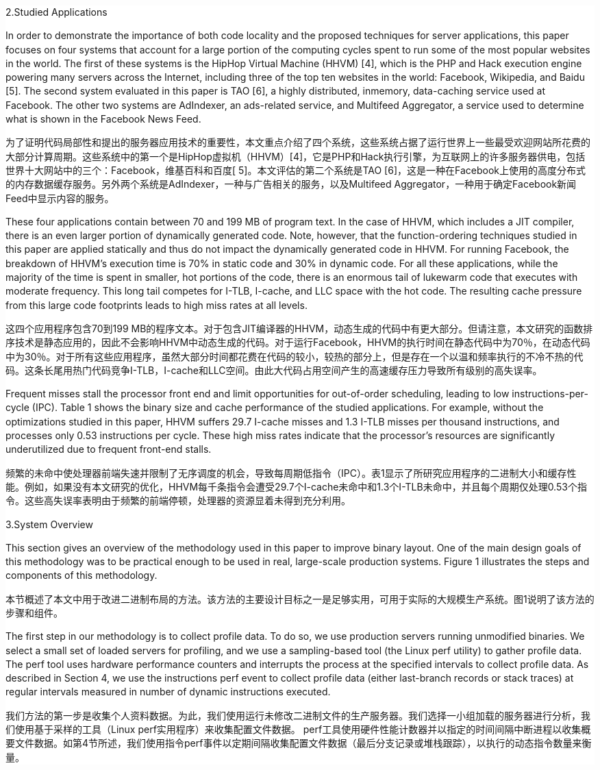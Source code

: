 2.Studied Applications

In order to demonstrate the importance of both code locality and the proposed techniques for server applications, this paper focuses on four systems that account for a large portion of the computing cycles spent to run some of the most popular websites in the world. The first of these systems is the HipHop Virtual Machine (HHVM) [4], which is the PHP and Hack execution engine powering many servers across the Internet, including three of the top ten websites in the world: Facebook, Wikipedia, and Baidu [5]. The second system evaluated in this paper is TAO [6], a highly distributed, inmemory, data-caching service used at Facebook. The other two systems are AdIndexer, an ads-related service, and Multifeed Aggregator, a service used to determine what is shown in the Facebook News Feed.

为了证明代码局部性和提出的服务器应用技术的重要性，本文重点介绍了四个系统，这些系统占据了运行世界上一些最受欢迎网站所花费的大部分计算周期。这些系统中的第一个是HipHop虚拟机（HHVM）[4]，它是PHP和Hack执行引擎，为互联网上的许多服务器供电，包括世界十大网站中的三个：Facebook，维基百科和百度[ 5]。本文评估的第二个系统是TAO [6]，这是一种在Facebook上使用的高度分布式的内存数据缓存服务。另外两个系统是AdIndexer，一种与广告相关的服务，以及Multifeed Aggregator，一种用于确定Facebook新闻Feed中显示内容的服务。

These four applications contain between 70 and 199 MB of program text. In the case of HHVM, which includes a JIT compiler, there is an even larger portion of dynamically generated code. Note, however, that the function-ordering techniques studied in this paper are applied statically and thus do not impact the dynamically generated code in HHVM. For running Facebook, the breakdown of HHVM’s execution time is 70% in static code and 30% in dynamic code. For all these applications, while the majority of the time is spent in smaller, hot portions of the code, there is an enormous tail of lukewarm code that executes with moderate frequency. This long tail competes for I-TLB, I-cache, and LLC space with the hot code. The resulting cache pressure from this large code footprints leads to high miss rates at all levels.

这四个应用程序包含70到199 MB的程序文本。对于包含JIT编译器的HHVM，动态生成的代码中有更大部分。但请注意，本文研究的函数排序技术是静态应用的，因此不会影响HHVM中动态生成的代码。对于运行Facebook，HHVM的执行时间在静态代码中为70％，在动态代码中为30％。对于所有这些应用程序，虽然大部分时间都花费在代码的较小，较热的部分上，但是存在一个以温和频率执行的不冷不热的代码。这条长尾用热门代码竞争I-TLB，I-cache和LLC空间。由此大代码占用空间产生的高速缓存压力导致所有级别的高失误率。

Frequent misses stall the processor front end and limit opportunities for out-of-order scheduling, leading to low instructions-per-cycle (IPC). Table 1 shows the binary size and cache performance of the studied applications. For example, without the optimizations studied in this paper, HHVM suffers 29.7 I-cache misses and 1.3 I-TLB misses per thousand instructions, and processes only 0.53 instructions per cycle. These high miss rates indicate that the processor’s resources are significantly underutilized due to frequent front-end stalls.

频繁的未命中使处理器前端失速并限制了无序调度的机会，导致每周期低指令（IPC）。表1显示了所研究应用程序的二进制大小和缓存性能。例如，如果没有本文研究的优化，HHVM每千条指令会遭受29.7个I-cache未命中和1.3个I-TLB未命中，并且每个周期仅处理0.53个指令。这些高失误率表明由于频繁的前端停顿，处理器的资源显着未得到充分利用。

3.System Overview

This section gives an overview of the methodology used in this paper to improve binary layout. One of the main design goals of this methodology was to be practical enough to be used in real, large-scale production systems. Figure 1 illustrates the steps and components of this methodology.

本节概述了本文中用于改进二进制布局的方法。该方法的主要设计目标之一是足够实用，可用于实际的大规模生产系统。图1说明了该方法的步骤和组件。

The first step in our methodology is to collect profile data. To do so, we use production servers running unmodified binaries. We select a small set of loaded servers for profiling, and we use a sampling-based tool (the Linux perf utility) to gather profile data. The perf tool uses hardware performance counters and interrupts the process at the specified intervals to collect profile data. As described in Section 4, we use the instructions perf event to collect profile data (either last-branch records or stack traces) at regular intervals measured in number of dynamic instructions executed.

我们方法的第一步是收集个人资料数据。为此，我们使用运行未修改二进制文件的生产服务器。我们选择一小组加载的服务器进行分析，我们使用基于采样的工具（Linux perf实用程序）来收集配置文件数据。 perf工具使用硬件性能计数器并以指定的时间间隔中断进程以收集概要文件数据。如第4节所述，我们使用指令perf事件以定期间隔收集配置文件数据（最后分支记录或堆栈跟踪），以执行的动态指令数量来衡量。
